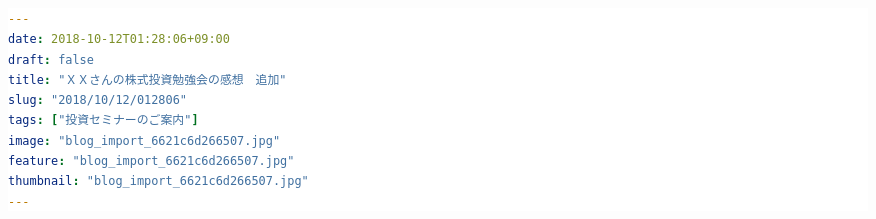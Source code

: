 ```yaml
---
date: 2018-10-12T01:28:06+09:00
draft: false
title: "ＸＸさんの株式投資勉強会の感想　追加"
slug: "2018/10/12/012806"
tags: ["投資セミナーのご案内"]
image: "blog_import_6621c6d266507.jpg"
feature: "blog_import_6621c6d266507.jpg"
thumbnail: "blog_import_6621c6d266507.jpg"
---
```
